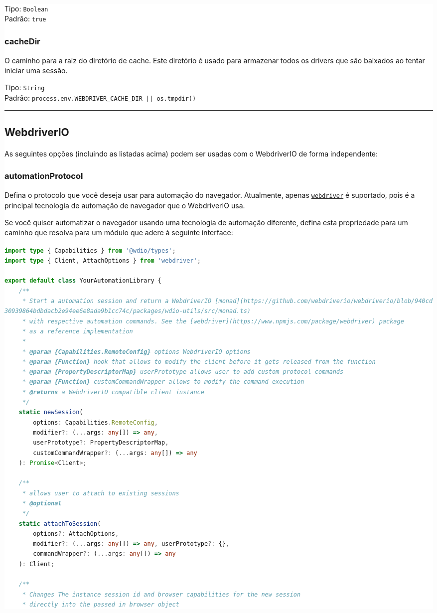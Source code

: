 Tipo: `Boolean`<br />
Padrão: `true`

### cacheDir

O caminho para a raiz do diretório de cache. Este diretório é usado para armazenar todos os drivers que são baixados ao tentar iniciar uma sessão.

Tipo: `String`<br />
Padrão: `process.env.WEBDRIVER_CACHE_DIR || os.tmpdir()`

---

## WebdriverIO

As seguintes opções (incluindo as listadas acima) podem ser usadas com o WebdriverIO de forma independente:

### automationProtocol

Defina o protocolo que você deseja usar para automação do navegador. Atualmente, apenas [`webdriver`](https://www.npmjs.com/package/webdriver) é suportado, pois é a principal tecnologia de automação de navegador que o WebdriverIO usa.

Se você quiser automatizar o navegador usando uma tecnologia de automação diferente, defina esta propriedade para um caminho que resolva para um módulo que adere à seguinte interface:

```ts
import type { Capabilities } from '@wdio/types';
import type { Client, AttachOptions } from 'webdriver';

export default class YourAutomationLibrary {
    /**
     * Start a automation session and return a WebdriverIO [monad](https://github.com/webdriverio/webdriverio/blob/940cd30939864bdbdacb2e94ee6e8ada9b1cc74c/packages/wdio-utils/src/monad.ts)
     * with respective automation commands. See the [webdriver](https://www.npmjs.com/package/webdriver) package
     * as a reference implementation
     *
     * @param {Capabilities.RemoteConfig} options WebdriverIO options
     * @param {Function} hook that allows to modify the client before it gets released from the function
     * @param {PropertyDescriptorMap} userPrototype allows user to add custom protocol commands
     * @param {Function} customCommandWrapper allows to modify the command execution
     * @returns a WebdriverIO compatible client instance
     */
    static newSession(
        options: Capabilities.RemoteConfig,
        modifier?: (...args: any[]) => any,
        userPrototype?: PropertyDescriptorMap,
        customCommandWrapper?: (...args: any[]) => any
    ): Promise<Client>;

    /**
     * allows user to attach to existing sessions
     * @optional
     */
    static attachToSession(
        options?: AttachOptions,
        modifier?: (...args: any[]) => any, userPrototype?: {},
        commandWrapper?: (...args: any[]) => any
    ): Client;

    /**
     * Changes The instance session id and browser capabilities for the new session
     * directly into the passed in browser object
```